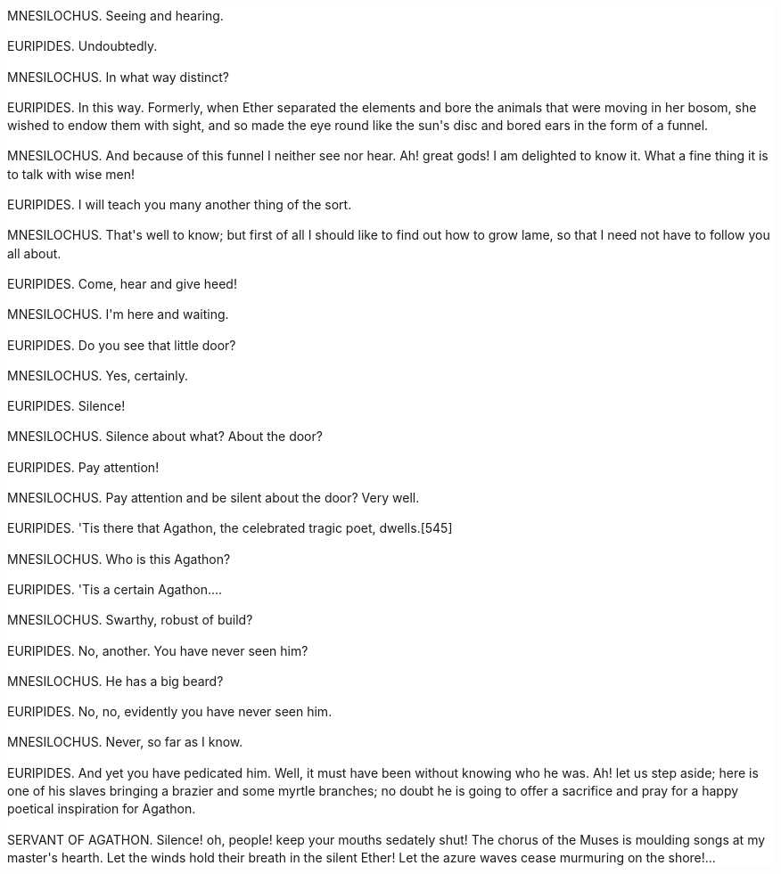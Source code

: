 MNESILOCHUS. Seeing and hearing.

EURIPIDES. Undoubtedly.

MNESILOCHUS. In what way distinct?

EURIPIDES. In this way. Formerly, when Ether separated the elements and
bore the animals that were moving in her bosom, she wished to endow them
with sight, and so made the eye round like the sun's disc and bored ears
in the form of a funnel.

MNESILOCHUS. And because of this funnel I neither see nor hear. Ah! great
gods! I am delighted to know it. What a fine thing it is to talk with
wise men!

EURIPIDES. I will teach you many another thing of the sort.

MNESILOCHUS. That's well to know; but first of all I should like to find
out how to grow lame, so that I need not have to follow you all about.

EURIPIDES. Come, hear and give heed!

MNESILOCHUS. I'm here and waiting.

EURIPIDES. Do you see that little door?

MNESILOCHUS. Yes, certainly.

EURIPIDES. Silence!

MNESILOCHUS. Silence about what? About the door?

EURIPIDES. Pay attention!

MNESILOCHUS. Pay attention and be silent about the door? Very well.

EURIPIDES. 'Tis there that Agathon, the celebrated tragic poet,
dwells.[545]

MNESILOCHUS. Who is this Agathon?

EURIPIDES. 'Tis a certain Agathon....

MNESILOCHUS. Swarthy, robust of build?

EURIPIDES. No, another. You have never seen him?

MNESILOCHUS. He has a big beard?

EURIPIDES. No, no, evidently you have never seen him.

MNESILOCHUS. Never, so far as I know.

EURIPIDES. And yet you have pedicated him. Well, it must have been
without knowing who he was. Ah! let us step aside; here is one of his
slaves bringing a brazier and some myrtle branches; no doubt he is going
to offer a sacrifice and pray for a happy poetical inspiration for
Agathon.

SERVANT OF AGATHON. Silence! oh, people! keep your mouths sedately shut!
The chorus of the Muses is moulding songs at my master's hearth. Let the
winds hold their breath in the silent Ether! Let the azure waves cease
murmuring on the shore!...
